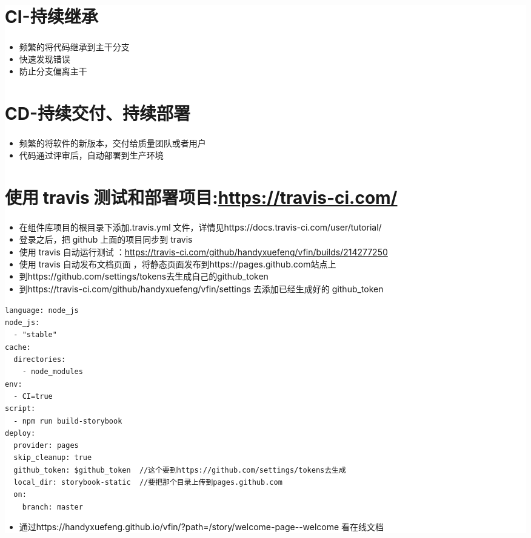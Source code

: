 # CI-持续继承

- 频繁的将代码继承到主干分支
- 快速发现错误
- 防止分支偏离主干

# CD-持续交付、持续部署

- 频繁的将软件的新版本，交付给质量团队或者用户
- 代码通过评审后，自动部署到生产环境

# 使用 travis 测试和部署项目:https://travis-ci.com/

- 在组件库项目的根目录下添加.travis.yml 文件，详情见https://docs.travis-ci.com/user/tutorial/
- 登录之后，把 github 上面的项目同步到 travis
- 使用 travis 自动运行测试 ：https://travis-ci.com/github/handyxuefeng/vfin/builds/214277250
- 使用 travis 自动发布文档页面 ，将静态页面发布到https://pages.github.com站点上
- 到https://github.com/settings/tokens去生成自己的github_token
- 到https://travis-ci.com/github/handyxuefeng/vfin/settings 去添加已经生成好的 github_token

```
language: node_js
node_js:
  - "stable"
cache:
  directories:
    - node_modules
env:
  - CI=true
script:
  - npm run build-storybook
deploy:
  provider: pages
  skip_cleanup: true
  github_token: $github_token  //这个要到https://github.com/settings/tokens去生成
  local_dir: storybook-static  //要把那个目录上传到pages.github.com
  on:
    branch: master
```

- 通过https://handyxuefeng.github.io/vfin/?path=/story/welcome-page--welcome 看在线文档
